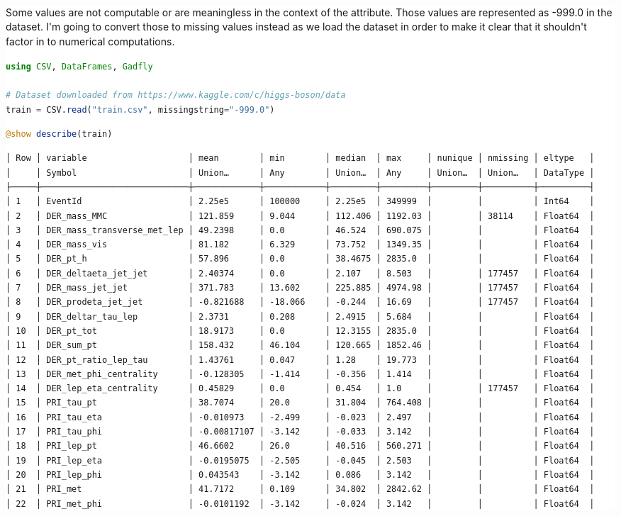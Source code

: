 Some values are not computable or are meaningless in the context of the attribute. Those values are represented as -999.0 in the dataset. I'm going to convert those to missing values instead as we load the dataset in order to make it clear that it shouldn't factor in to numerical computations.

```julia
using CSV, DataFrames, Gadfly

# Dataset downloaded from https://www.kaggle.com/c/higgs-boson/data
train = CSV.read("train.csv", missingstring="-999.0")
```

```julia
@show describe(train)
```

```text
│ Row │ variable                    │ mean        │ min        │ median  │ max     │ nunique │ nmissing │ eltype   │
│     │ Symbol                      │ Union…      │ Any        │ Union…  │ Any     │ Union…  │ Union…   │ DataType │
├─────┼─────────────────────────────┼─────────────┼────────────┼─────────┼─────────┼─────────┼──────────┼──────────┤
│ 1   │ EventId                     │ 2.25e5      │ 100000     │ 2.25e5  │ 349999  │         │          │ Int64    │
│ 2   │ DER_mass_MMC                │ 121.859     │ 9.044      │ 112.406 │ 1192.03 │         │ 38114    │ Float64  │
│ 3   │ DER_mass_transverse_met_lep │ 49.2398     │ 0.0        │ 46.524  │ 690.075 │         │          │ Float64  │
│ 4   │ DER_mass_vis                │ 81.182      │ 6.329      │ 73.752  │ 1349.35 │         │          │ Float64  │
│ 5   │ DER_pt_h                    │ 57.896      │ 0.0        │ 38.4675 │ 2835.0  │         │          │ Float64  │
│ 6   │ DER_deltaeta_jet_jet        │ 2.40374     │ 0.0        │ 2.107   │ 8.503   │         │ 177457   │ Float64  │
│ 7   │ DER_mass_jet_jet            │ 371.783     │ 13.602     │ 225.885 │ 4974.98 │         │ 177457   │ Float64  │
│ 8   │ DER_prodeta_jet_jet         │ -0.821688   │ -18.066    │ -0.244  │ 16.69   │         │ 177457   │ Float64  │
│ 9   │ DER_deltar_tau_lep          │ 2.3731      │ 0.208      │ 2.4915  │ 5.684   │         │          │ Float64  │
│ 10  │ DER_pt_tot                  │ 18.9173     │ 0.0        │ 12.3155 │ 2835.0  │         │          │ Float64  │
│ 11  │ DER_sum_pt                  │ 158.432     │ 46.104     │ 120.665 │ 1852.46 │         │          │ Float64  │
│ 12  │ DER_pt_ratio_lep_tau        │ 1.43761     │ 0.047      │ 1.28    │ 19.773  │         │          │ Float64  │
│ 13  │ DER_met_phi_centrality      │ -0.128305   │ -1.414     │ -0.356  │ 1.414   │         │          │ Float64  │
│ 14  │ DER_lep_eta_centrality      │ 0.45829     │ 0.0        │ 0.454   │ 1.0     │         │ 177457   │ Float64  │
│ 15  │ PRI_tau_pt                  │ 38.7074     │ 20.0       │ 31.804  │ 764.408 │         │          │ Float64  │
│ 16  │ PRI_tau_eta                 │ -0.010973   │ -2.499     │ -0.023  │ 2.497   │         │          │ Float64  │
│ 17  │ PRI_tau_phi                 │ -0.00817107 │ -3.142     │ -0.033  │ 3.142   │         │          │ Float64  │
│ 18  │ PRI_lep_pt                  │ 46.6602     │ 26.0       │ 40.516  │ 560.271 │         │          │ Float64  │
│ 19  │ PRI_lep_eta                 │ -0.0195075  │ -2.505     │ -0.045  │ 2.503   │         │          │ Float64  │
│ 20  │ PRI_lep_phi                 │ 0.043543    │ -3.142     │ 0.086   │ 3.142   │         │          │ Float64  │
│ 21  │ PRI_met                     │ 41.7172     │ 0.109      │ 34.802  │ 2842.62 │         │          │ Float64  │
│ 22  │ PRI_met_phi                 │ -0.0101192  │ -3.142     │ -0.024  │ 3.142   │         │          │ Float64  │
```
